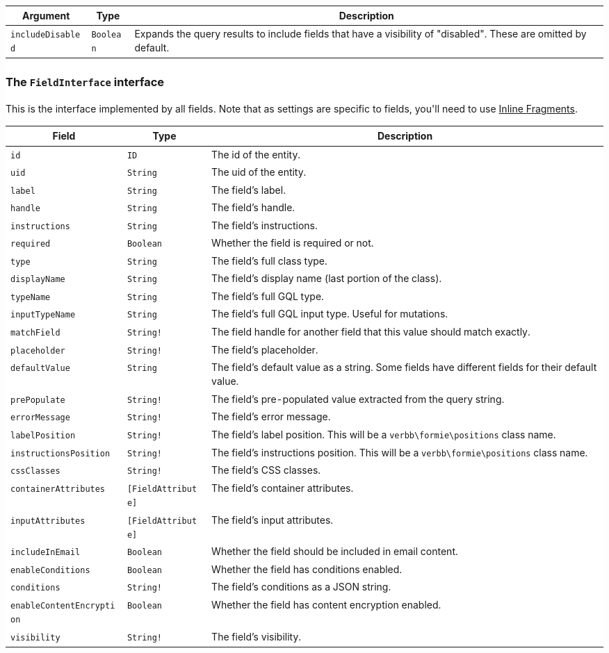 | Argument | Type | Description
| - | - | -
| `includeDisabled`| `Boolean` | Expands the query results to include fields that have a visibility of "disabled". These are omitted by default.


### The `FieldInterface` interface
This is the interface implemented by all fields. Note that as settings are specific to fields, you'll need to use [Inline Fragments](https://graphql.org/learn/queries/#inline-fragments).

| Field | Type | Description
| - | - | -
| `id`| `ID` | The id of the entity.
| `uid`| `String` | The uid of the entity.
| `label`| `String` | The field’s label.
| `handle`| `String` | The field’s handle.
| `instructions`| `String` | The field’s instructions.
| `required`| `Boolean` | Whether the field is required or not.
| `type`| `String` | The field’s full class type.
| `displayName`| `String` | The field’s display name (last portion of the class).
| `typeName`| `String` | The field’s full GQL type.
| `inputTypeName`| `String` | The field’s full GQL input type. Useful for mutations.
| `matchField`| `String!` | The field handle for another field that this value should match exactly.
| `placeholder`| `String!` | The field’s placeholder.
| `defaultValue`| `String` | The field’s default value as a string. Some fields have different fields for their default value.
| `prePopulate`| `String!` | The field’s pre-populated value extracted from the query string.
| `errorMessage`| `String!` | The field’s error message.
| `labelPosition`| `String!` | The field’s label position. This will be a `verbb\formie\positions` class name.
| `instructionsPosition`| `String!` | The field’s instructions position. This will be a `verbb\formie\positions` class name.
| `cssClasses`| `String!` | The field’s CSS classes.
| `containerAttributes`| `[FieldAttribute]` | The field’s container attributes.
| `inputAttributes`| `[FieldAttribute]` | The field’s input attributes.
| `includeInEmail`| `Boolean` | Whether the field should be included in email content.
| `enableConditions`| `Boolean` | Whether the field has conditions enabled.
| `conditions`| `String!` | The field’s conditions as a JSON string.
| `enableContentEncryption`| `Boolean` | Whether the field has content encryption enabled.
| `visibility`| `String!` | The field’s visibility.
